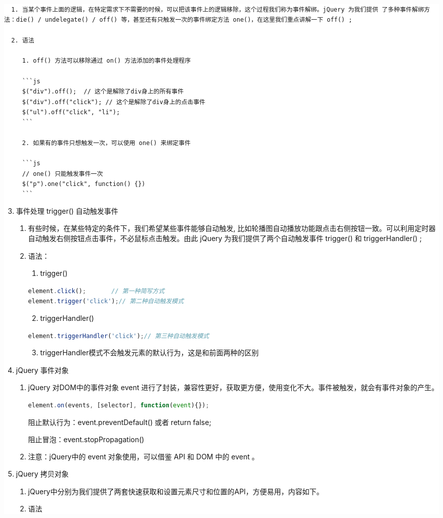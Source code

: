      1. 当某个事件上面的逻辑，在特定需求下不需要的时候，可以把该事件上的逻辑移除，这个过程我们称为事件解绑。jQuery 为我们提供 了多种事件解绑方法：die() / undelegate() / off() 等，甚至还有只触发一次的事件绑定方法 one()，在这里我们重点讲解一下 off() ;
   
      2. 语法
   
         1. off() 方法可以移除通过 on() 方法添加的事件处理程序
   
         ```js
         $("div").off();  // 这个是解除了div身上的所有事件
         $("div").off("click"); // 这个是解除了div身上的点击事件
         $("ul").off("click", "li");
         ```
   
         2. 如果有的事件只想触发一次，可以使用 one() 来绑定事件
   
         ```js
         // one() 只能触发事件一次
         $("p").one("click", function() {})
         ```
   
   3. 事件处理 trigger() 自动触发事件
   
      1. 有些时候，在某些特定的条件下，我们希望某些事件能够自动触发, 比如轮播图自动播放功能跟点击右侧按钮一致。可以利用定时器自动触发右侧按钮点击事件，不必鼠标点击触发。由此 jQuery 为我们提供了两个自动触发事件 trigger() 和 triggerHandler() ; 
   
      2. 语法：
   
         1. trigger()
   
         ```js
         element.click();		// 第一种简写方式
         element.trigger('click');// 第二种自动触发模式
         ```
   
         2. triggerHandler()
   
         ```js
         element.triggerHandler('click');// 第三种自动触发模式
         ```
   
         3. triggerHandler模式不会触发元素的默认行为，这是和前面两种的区别
   
3. jQuery 事件对象
   
   1. jQuery 对DOM中的事件对象 event 进行了封装，兼容性更好，获取更方便，使用变化不大。事件被触发，就会有事件对象的产生。
   
      ```js
      element.on(events, [selector], function(event){});
      ```
   
      阻止默认行为：event.preventDefault() 或者 return false;
   
      阻止冒泡：event.stopPropagation()
   
   2. 注意：jQuery中的 event 对象使用，可以借鉴 API 和 DOM 中的 event 。
   
4. jQuery 拷贝对象
   
   1. jQuery中分别为我们提供了两套快速获取和设置元素尺寸和位置的API，方便易用，内容如下。
   
   2. 语法
   